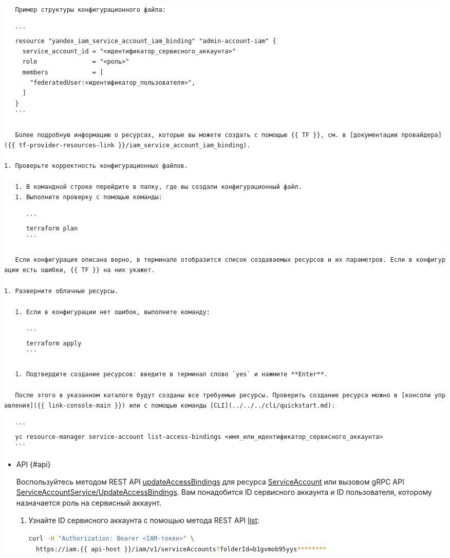        Пример структуры конфигурационного файла:

       ```
       resource "yandex_iam_service_account_iam_binding" "admin-account-iam" {
         service_account_id = "<идентификатор_сервисного_аккаунта>"
         role               = "<роль>"
         members            = [
           "federatedUser:<идентификатор_пользователя>",
         ]
       }
       ```

       Более подробную информацию о ресурсах, которые вы можете создать с помощью {{ TF }}, см. в [документации провайдера]({{ tf-provider-resources-link }}/iam_service_account_iam_binding).

    1. Проверьте корректность конфигурационных файлов.

       1. В командной строке перейдите в папку, где вы создали конфигурационный файл.
       1. Выполните проверку с помощью команды:

          ```
          terraform plan
          ```

       Если конфигурация описана верно, в терминале отобразится список создаваемых ресурсов и их параметров. Если в конфигурации есть ошибки, {{ TF }} на них укажет.

    1. Разверните облачные ресурсы.

       1. Если в конфигурации нет ошибок, выполните команду:

          ```
          terraform apply
          ```

       1. Подтвердите создание ресурсов: введите в терминал слово `yes` и нажмите **Enter**.

       После этого в указанном каталоге будут созданы все требуемые ресурсы. Проверить создание ресурса можно в [консоли управления]({{ link-console-main }}) или с помощью команды [CLI](../../../cli/quickstart.md):

       ```
       yc resource-manager service-account list-access-bindings <имя_или_идентификатор_сервисного_аккаунта>
       ```

- API {#api}

    Воспользуйтесь методом REST API [updateAccessBindings](../../api-ref/ServiceAccount/updateAccessBindings.md) для ресурса [ServiceAccount](../../api-ref/ServiceAccount/index.md) или вызовом gRPC API [ServiceAccountService/UpdateAccessBindings](../../api-ref/grpc/service_account_service.md#UpdateAccessBindings). Вам понадобится ID сервисного аккаунта и ID пользователя, которому назначается роль на сервисный аккаунт.

    1. Узнайте ID сервисного аккаунта с помощью метода REST API [list](../../api-ref/ServiceAccount/list.md):

        ```bash
        curl -H "Authorization: Bearer <IAM-токен>" \
          https://iam.{{ api-host }}/iam/v1/serviceAccounts?folderId=b1gvmob95yys********
        ```
